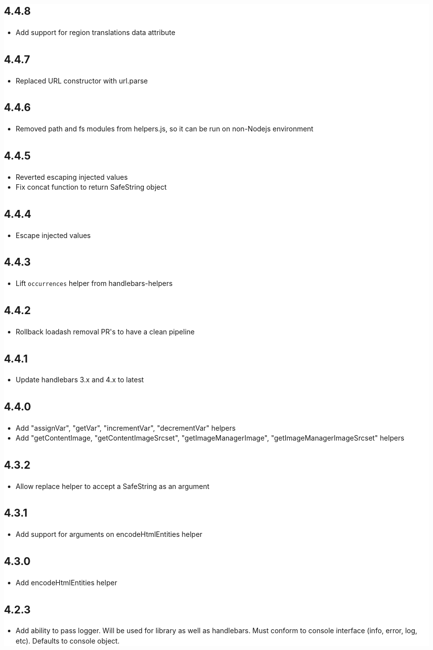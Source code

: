 ## 4.4.8
- Add support for region translations data attribute

## 4.4.7
- Replaced URL constructor with url.parse

## 4.4.6
- Removed path and fs modules from helpers.js, so it can be run on non-Nodejs environment

## 4.4.5
- Reverted escaping injected values
- Fix concat function to return SafeString object

## 4.4.4
- Escape injected values

## 4.4.3
- Lift `occurrences` helper from handlebars-helpers

## 4.4.2
- Rollback loadash removal PR's to have a clean pipeline

## 4.4.1
- Update handlebars 3.x and 4.x to latest

## 4.4.0
- Add "assignVar", "getVar", "incrementVar", "decrementVar" helpers
- Add "getContentImage, "getContentImageSrcset", "getImageManagerImage", "getImageManagerImageSrcset" helpers

## 4.3.2
- Allow replace helper to accept a SafeString as an argument

## 4.3.1
- Add support for arguments on encodeHtmlEntities helper

## 4.3.0
- Add encodeHtmlEntities helper

## 4.2.3
- Add ability to pass logger. Will be used for library as well as handlebars. Must conform to console interface (info, error, log, etc). Defaults to console object.

